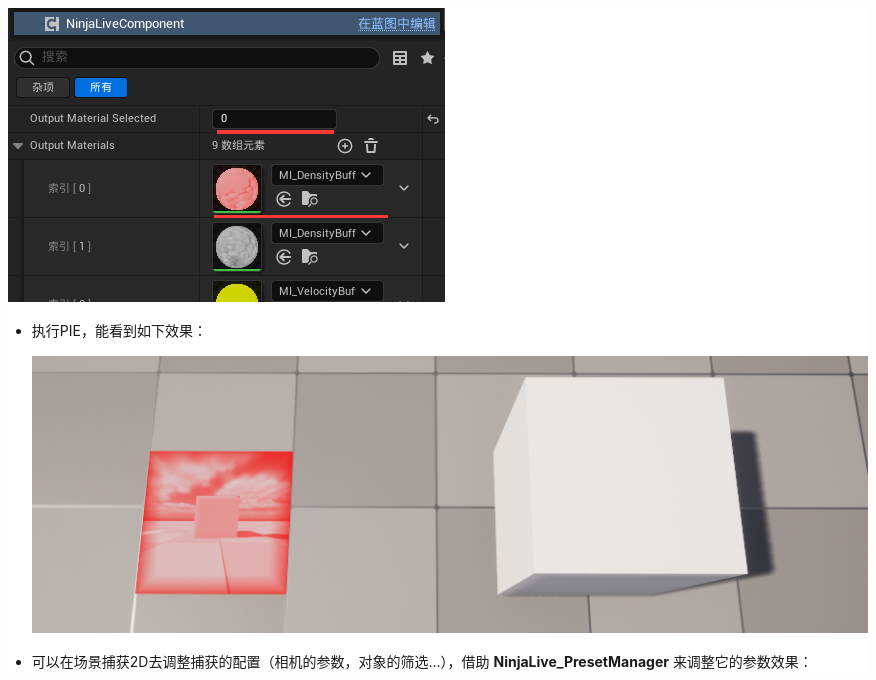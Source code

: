   ![image-20231115102115854](Resources/image-20231115102115854.png)

  - 执行PIE，能看到如下效果：

    ![image-20231115102315733](Resources/image-20231115102315733.png)

  - 可以在场景捕获2D去调整捕获的配置（相机的参数，对象的筛选...），借助 **NinjaLive_PresetManager** 来调整它的参数效果：
